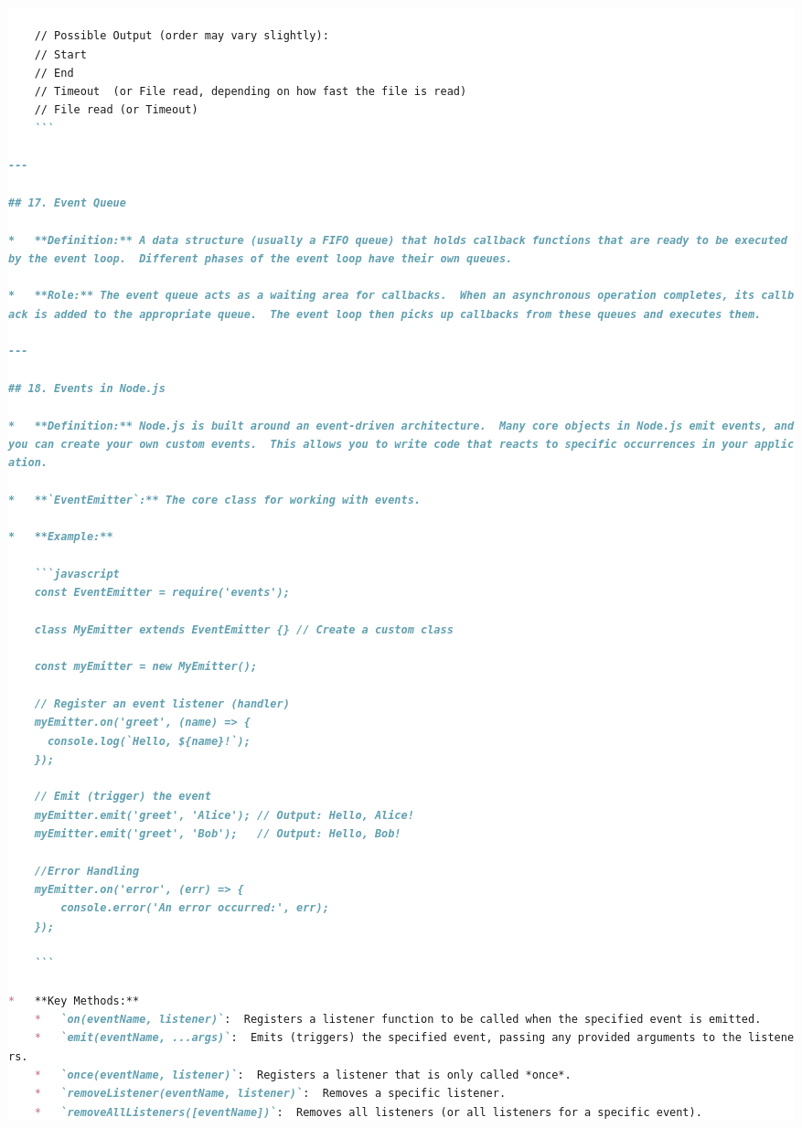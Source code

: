 ```markdown

    // Possible Output (order may vary slightly):
    // Start
    // End
    // Timeout  (or File read, depending on how fast the file is read)
    // File read (or Timeout)
    ```

---

## 17. Event Queue

*   **Definition:** A data structure (usually a FIFO queue) that holds callback functions that are ready to be executed by the event loop.  Different phases of the event loop have their own queues.

*   **Role:** The event queue acts as a waiting area for callbacks.  When an asynchronous operation completes, its callback is added to the appropriate queue.  The event loop then picks up callbacks from these queues and executes them.

---

## 18. Events in Node.js

*   **Definition:** Node.js is built around an event-driven architecture.  Many core objects in Node.js emit events, and you can create your own custom events.  This allows you to write code that reacts to specific occurrences in your application.

*   **`EventEmitter`:** The core class for working with events.

*   **Example:**

    ```javascript
    const EventEmitter = require('events');

    class MyEmitter extends EventEmitter {} // Create a custom class

    const myEmitter = new MyEmitter();

    // Register an event listener (handler)
    myEmitter.on('greet', (name) => {
      console.log(`Hello, ${name}!`);
    });

    // Emit (trigger) the event
    myEmitter.emit('greet', 'Alice'); // Output: Hello, Alice!
    myEmitter.emit('greet', 'Bob');   // Output: Hello, Bob!

    //Error Handling
    myEmitter.on('error', (err) => {
        console.error('An error occurred:', err);
    });

    ```

*   **Key Methods:**
    *   `on(eventName, listener)`:  Registers a listener function to be called when the specified event is emitted.
    *   `emit(eventName, ...args)`:  Emits (triggers) the specified event, passing any provided arguments to the listeners.
    *   `once(eventName, listener)`:  Registers a listener that is only called *once*.
    *   `removeListener(eventName, listener)`:  Removes a specific listener.
    *   `removeAllListeners([eventName])`:  Removes all listeners (or all listeners for a specific event).
```